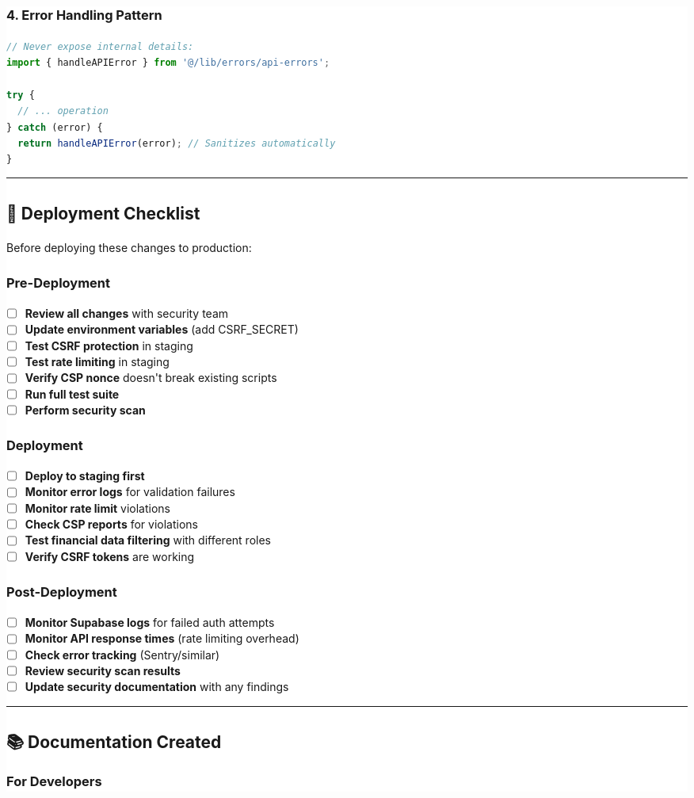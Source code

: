 ### 4. Error Handling Pattern

```typescript
// Never expose internal details:
import { handleAPIError } from '@/lib/errors/api-errors';

try {
  // ... operation
} catch (error) {
  return handleAPIError(error); // Sanitizes automatically
}
```

---

## 🚀 Deployment Checklist

Before deploying these changes to production:

### Pre-Deployment

- [ ] **Review all changes** with security team
- [ ] **Update environment variables** (add CSRF_SECRET)
- [ ] **Test CSRF protection** in staging
- [ ] **Test rate limiting** in staging
- [ ] **Verify CSP nonce** doesn't break existing scripts
- [ ] **Run full test suite**
- [ ] **Perform security scan**

### Deployment

- [ ] **Deploy to staging first**
- [ ] **Monitor error logs** for validation failures
- [ ] **Monitor rate limit** violations
- [ ] **Check CSP reports** for violations
- [ ] **Test financial data filtering** with different roles
- [ ] **Verify CSRF tokens** are working

### Post-Deployment

- [ ] **Monitor Supabase logs** for failed auth attempts
- [ ] **Monitor API response times** (rate limiting overhead)
- [ ] **Check error tracking** (Sentry/similar)
- [ ] **Review security scan results**
- [ ] **Update security documentation** with any findings

---

## 📚 Documentation Created

### For Developers

